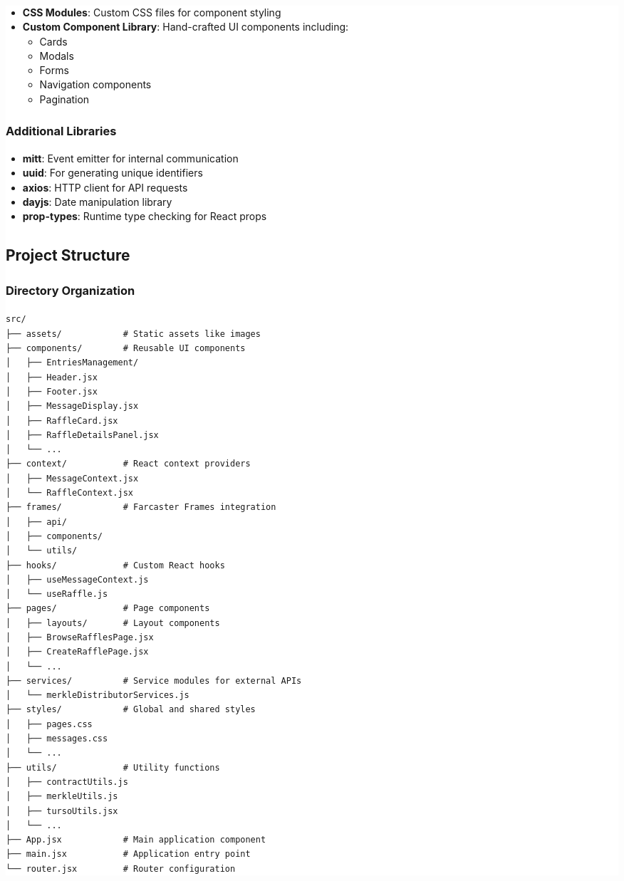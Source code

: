 - **CSS Modules**: Custom CSS files for component styling
- **Custom Component Library**: Hand-crafted UI components including:
  - Cards
  - Modals
  - Forms
  - Navigation components
  - Pagination

### Additional Libraries

- **mitt**: Event emitter for internal communication
- **uuid**: For generating unique identifiers
- **axios**: HTTP client for API requests
- **dayjs**: Date manipulation library
- **prop-types**: Runtime type checking for React props

## Project Structure

### Directory Organization

```dir
src/
├── assets/            # Static assets like images
├── components/        # Reusable UI components
│   ├── EntriesManagement/
│   ├── Header.jsx
│   ├── Footer.jsx
│   ├── MessageDisplay.jsx
│   ├── RaffleCard.jsx
│   ├── RaffleDetailsPanel.jsx
│   └── ...
├── context/           # React context providers
│   ├── MessageContext.jsx
│   └── RaffleContext.jsx
├── frames/            # Farcaster Frames integration
│   ├── api/
│   ├── components/
│   └── utils/
├── hooks/             # Custom React hooks
│   ├── useMessageContext.js
│   └── useRaffle.js
├── pages/             # Page components
│   ├── layouts/       # Layout components
│   ├── BrowseRafflesPage.jsx
│   ├── CreateRafflePage.jsx
│   └── ...
├── services/          # Service modules for external APIs
│   └── merkleDistributorServices.js
├── styles/            # Global and shared styles
│   ├── pages.css
│   ├── messages.css
│   └── ...
├── utils/             # Utility functions
│   ├── contractUtils.js
│   ├── merkleUtils.js
│   ├── tursoUtils.jsx
│   └── ...
├── App.jsx            # Main application component
├── main.jsx           # Application entry point
└── router.jsx         # Router configuration
```
